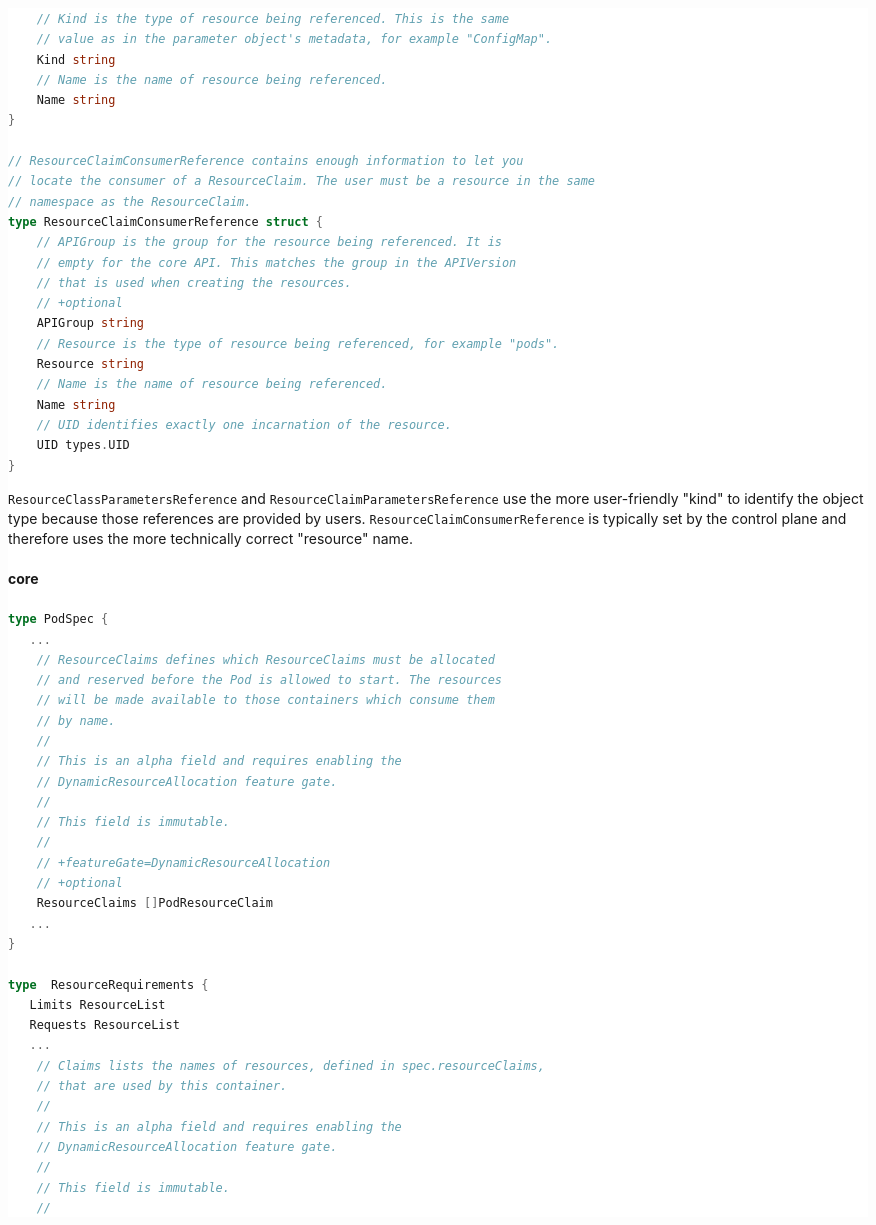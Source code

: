 ```go
    // Kind is the type of resource being referenced. This is the same
    // value as in the parameter object's metadata, for example "ConfigMap".
    Kind string
    // Name is the name of resource being referenced.
    Name string
}

// ResourceClaimConsumerReference contains enough information to let you
// locate the consumer of a ResourceClaim. The user must be a resource in the same
// namespace as the ResourceClaim.
type ResourceClaimConsumerReference struct {
    // APIGroup is the group for the resource being referenced. It is
    // empty for the core API. This matches the group in the APIVersion
    // that is used when creating the resources.
    // +optional
    APIGroup string
    // Resource is the type of resource being referenced, for example "pods".
    Resource string
    // Name is the name of resource being referenced.
    Name string
    // UID identifies exactly one incarnation of the resource.
    UID types.UID
}
```

`ResourceClassParametersReference` and `ResourceClaimParametersReference` use
the more user-friendly "kind" to identify the object type because those
references are provided by users. `ResourceClaimConsumerReference` is typically
set by the control plane and therefore uses the more technically correct
"resource" name.

#### core

```go
type PodSpec {
   ...
    // ResourceClaims defines which ResourceClaims must be allocated
    // and reserved before the Pod is allowed to start. The resources
    // will be made available to those containers which consume them
    // by name.
    //
    // This is an alpha field and requires enabling the
    // DynamicResourceAllocation feature gate.
    //
    // This field is immutable.
    //
    // +featureGate=DynamicResourceAllocation
    // +optional
    ResourceClaims []PodResourceClaim
   ...
}

type  ResourceRequirements {
   Limits ResourceList
   Requests ResourceList
   ...
    // Claims lists the names of resources, defined in spec.resourceClaims,
    // that are used by this container.
    //
    // This is an alpha field and requires enabling the
    // DynamicResourceAllocation feature gate.
    //
    // This field is immutable.
    //
```